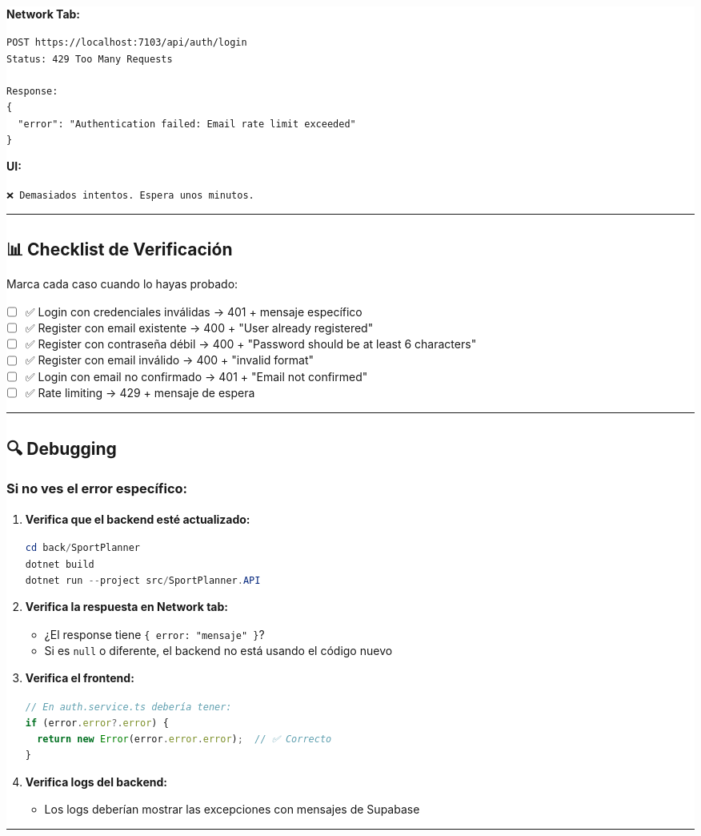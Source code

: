 **Network Tab:**
```
POST https://localhost:7103/api/auth/login
Status: 429 Too Many Requests

Response:
{
  "error": "Authentication failed: Email rate limit exceeded"
}
```

**UI:**
```
❌ Demasiados intentos. Espera unos minutos.
```

---

## 📊 Checklist de Verificación

Marca cada caso cuando lo hayas probado:

- [ ] ✅ Login con credenciales inválidas → 401 + mensaje específico
- [ ] ✅ Register con email existente → 400 + "User already registered"
- [ ] ✅ Register con contraseña débil → 400 + "Password should be at least 6 characters"
- [ ] ✅ Register con email inválido → 400 + "invalid format"
- [ ] ✅ Login con email no confirmado → 401 + "Email not confirmed"
- [ ] ✅ Rate limiting → 429 + mensaje de espera

---

## 🔍 Debugging

### **Si no ves el error específico:**

1. **Verifica que el backend esté actualizado:**
   ```powershell
   cd back/SportPlanner
   dotnet build
   dotnet run --project src/SportPlanner.API
   ```

2. **Verifica la respuesta en Network tab:**
   - ¿El response tiene `{ error: "mensaje" }`?
   - Si es `null` o diferente, el backend no está usando el código nuevo

3. **Verifica el frontend:**
   ```typescript
   // En auth.service.ts debería tener:
   if (error.error?.error) {
     return new Error(error.error.error);  // ✅ Correcto
   }
   ```

4. **Verifica logs del backend:**
   - Los logs deberían mostrar las excepciones con mensajes de Supabase

---